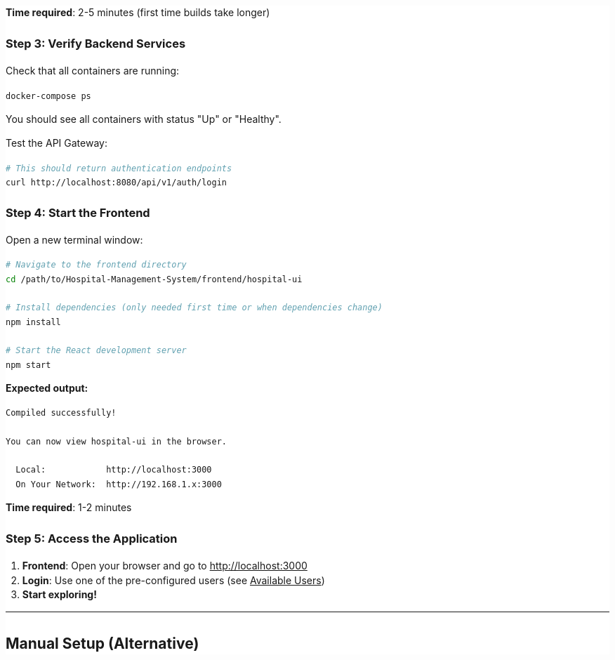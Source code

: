 **Time required**: 2-5 minutes (first time builds take longer)

### Step 3: Verify Backend Services

Check that all containers are running:

```bash
docker-compose ps
```

You should see all containers with status "Up" or "Healthy".

Test the API Gateway:

```bash
# This should return authentication endpoints
curl http://localhost:8080/api/v1/auth/login
```

### Step 4: Start the Frontend

Open a new terminal window:

```bash
# Navigate to the frontend directory
cd /path/to/Hospital-Management-System/frontend/hospital-ui

# Install dependencies (only needed first time or when dependencies change)
npm install

# Start the React development server
npm start
```

**Expected output:**
```
Compiled successfully!

You can now view hospital-ui in the browser.

  Local:            http://localhost:3000
  On Your Network:  http://192.168.1.x:3000
```

**Time required**: 1-2 minutes

### Step 5: Access the Application

1. **Frontend**: Open your browser and go to [http://localhost:3000](http://localhost:3000)
2. **Login**: Use one of the pre-configured users (see [Available Users](#available-users))
3. **Start exploring!**

---

## Manual Setup (Alternative)
